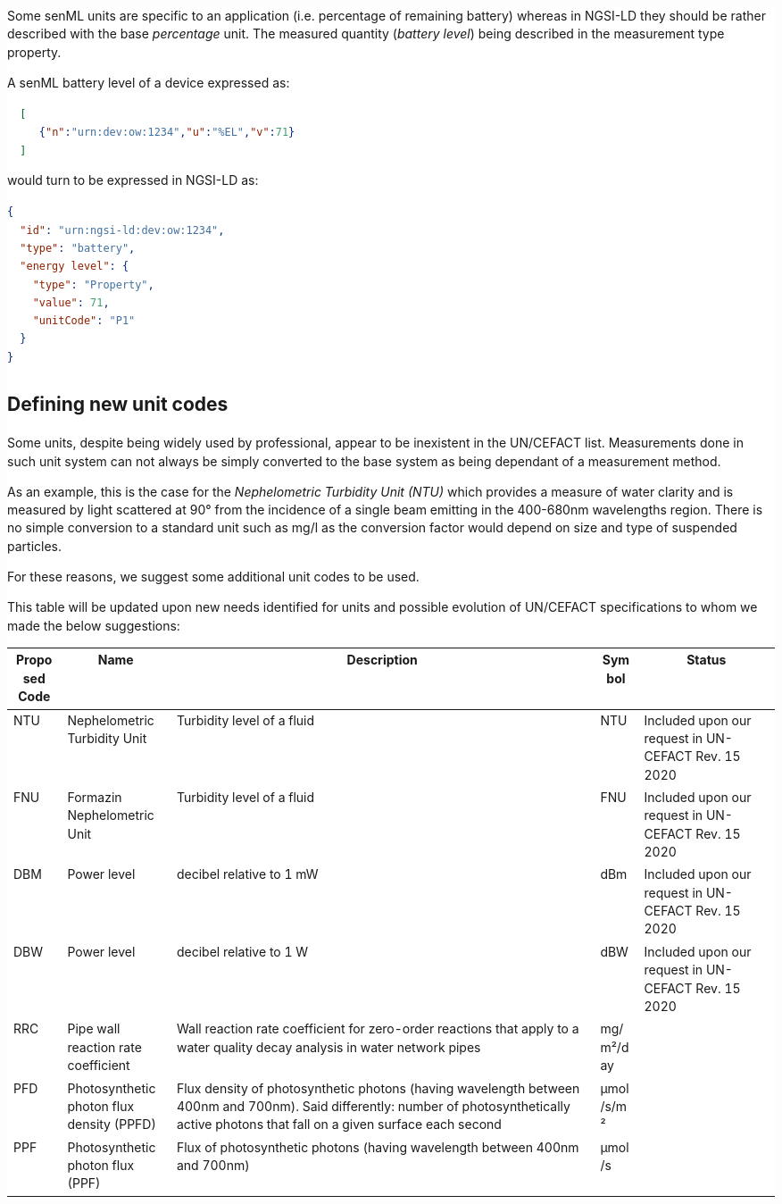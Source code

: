 Some senML units are specific to an application (i.e. percentage of remaining battery) whereas in NGSI-LD they should be rather described with the base *percentage* unit. The measured quantity (*battery level*) being described in the measurement type property.

A senML battery level of a device expressed as:

```json
  [
     {"n":"urn:dev:ow:1234","u":"%EL","v":71}
  ]
```

would turn to be expressed in NGSI-LD as:

```json
{
  "id": "urn:ngsi-ld:dev:ow:1234",
  "type": "battery",
  "energy level": {
    "type": "Property",
    "value": 71,
    "unitCode": "P1"
  }
}
```

## Defining new unit codes

Some units, despite being widely used by professional, appear to be inexistent in the UN/CEFACT list. Measurements done in such unit system can not always be simply converted to the base system as being dependant of a measurement method. 

As an example, this is the case for the *Nephelometric Turbidity Unit (NTU)* which provides a measure of water clarity and is measured by light scattered at 90° from the incidence of a single beam emitting in the 400-680nm wavelengths region. There is no simple conversion to a standard unit such as mg/l as the conversion factor would depend on size and type of suspended particles. 

For these reasons, we suggest some additional unit codes to be used. 

This table will be updated upon new needs identified for units and possible evolution of UN/CEFACT specifications to whom we made the below suggestions:

| **Proposed Code** | **Name**                                  | **Description**                                              | **Symbol** | Status                                              |
| ----------------- | ----------------------------------------- | ------------------------------------------------------------ | ---------- | --------------------------------------------------- |
| NTU               | Nephelometric Turbidity Unit              | Turbidity level of a fluid                                   | NTU        | Included upon our request in UN-CEFACT Rev. 15 2020 |
| FNU               | Formazin Nephelometric Unit               | Turbidity level of a fluid                                   | FNU        | Included upon our request in UN-CEFACT Rev. 15 2020 |
| DBM               | Power level                               | decibel relative to 1 mW                                     | dBm        | Included upon our request in UN-CEFACT Rev. 15 2020 |
| DBW               | Power level                               | decibel relative to 1 W                                      | dBW        | Included upon our request in UN-CEFACT Rev. 15 2020 |
| RRC               | Pipe wall reaction rate coefficient       | Wall reaction rate coefficient for zero-order reactions that  apply  to  a  water  quality  decay analysis in water network pipes | mg/m²/day  |                                                     |
| PFD               | Photosynthetic photon flux density (PPFD) | Flux density of photosynthetic photons (having wavelength between 400nm and 700nm). Said differently: number of photosynthetically active photons that fall on a given surface each second | μmol/s/m²  |                                                     |
| PPF               | Photosynthetic photon flux (PPF)          | Flux of photosynthetic photons (having wavelength between 400nm and 700nm) | μmol/s     |                                                     |

